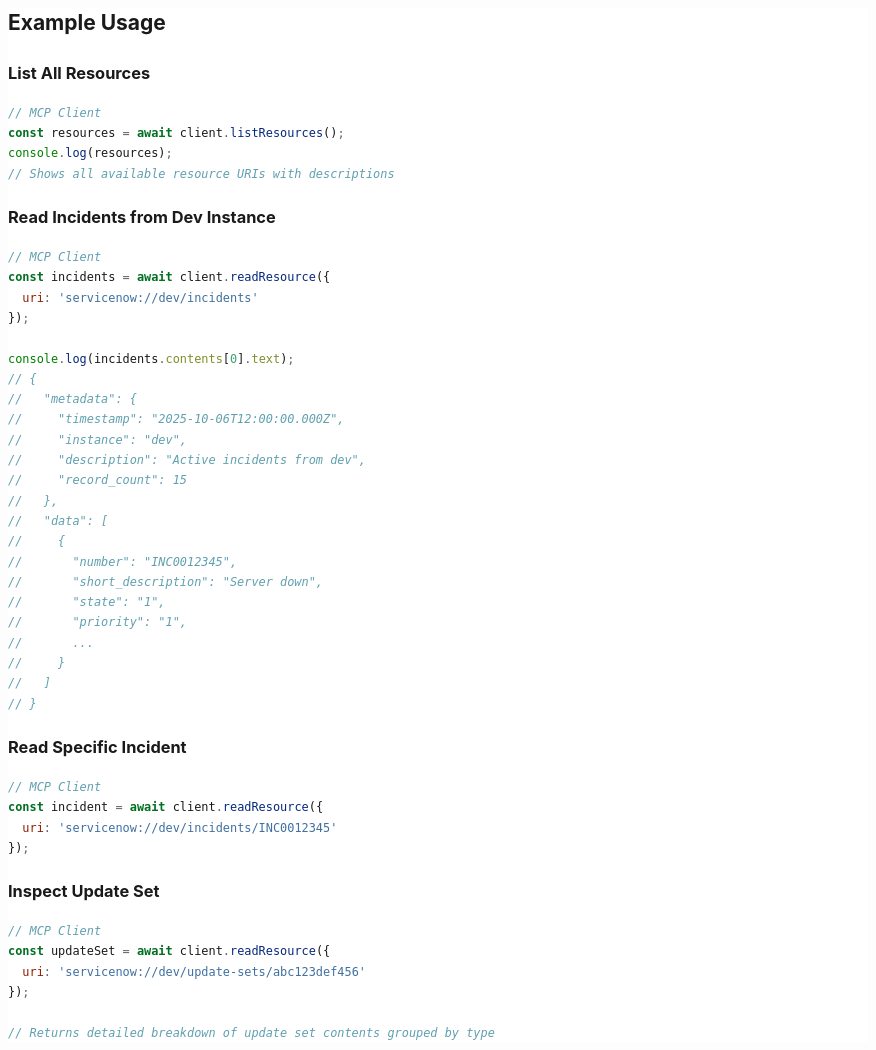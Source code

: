 ## Example Usage

### List All Resources

```javascript
// MCP Client
const resources = await client.listResources();
console.log(resources);
// Shows all available resource URIs with descriptions
```

### Read Incidents from Dev Instance

```javascript
// MCP Client
const incidents = await client.readResource({
  uri: 'servicenow://dev/incidents'
});

console.log(incidents.contents[0].text);
// {
//   "metadata": {
//     "timestamp": "2025-10-06T12:00:00.000Z",
//     "instance": "dev",
//     "description": "Active incidents from dev",
//     "record_count": 15
//   },
//   "data": [
//     {
//       "number": "INC0012345",
//       "short_description": "Server down",
//       "state": "1",
//       "priority": "1",
//       ...
//     }
//   ]
// }
```

### Read Specific Incident

```javascript
// MCP Client
const incident = await client.readResource({
  uri: 'servicenow://dev/incidents/INC0012345'
});
```

### Inspect Update Set

```javascript
// MCP Client
const updateSet = await client.readResource({
  uri: 'servicenow://dev/update-sets/abc123def456'
});

// Returns detailed breakdown of update set contents grouped by type
```
